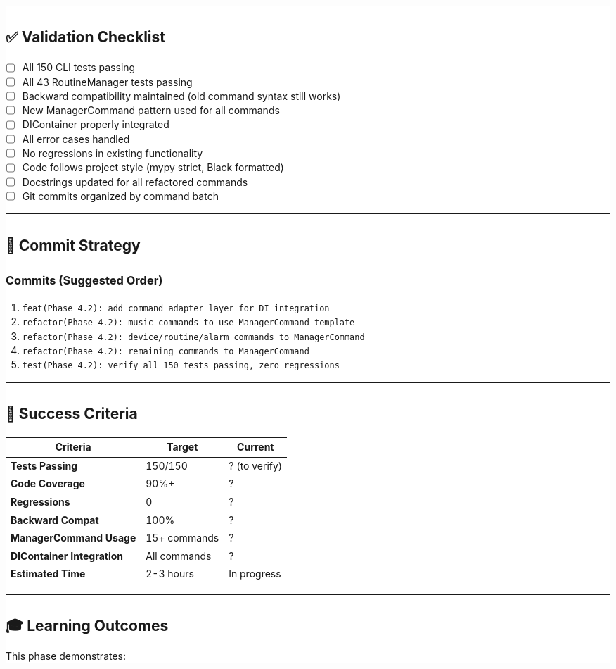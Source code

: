 
---

## ✅ Validation Checklist

- [ ] All 150 CLI tests passing
- [ ] All 43 RoutineManager tests passing
- [ ] Backward compatibility maintained (old command syntax still works)
- [ ] New ManagerCommand pattern used for all commands
- [ ] DIContainer properly integrated
- [ ] All error cases handled
- [ ] No regressions in existing functionality
- [ ] Code follows project style (mypy strict, Black formatted)
- [ ] Docstrings updated for all refactored commands
- [ ] Git commits organized by command batch

---

## 📝 Commit Strategy

### Commits (Suggested Order)

1. `feat(Phase 4.2): add command adapter layer for DI integration`
2. `refactor(Phase 4.2): music commands to use ManagerCommand template`
3. `refactor(Phase 4.2): device/routine/alarm commands to ManagerCommand`
4. `refactor(Phase 4.2): remaining commands to ManagerCommand`
5. `test(Phase 4.2): verify all 150 tests passing, zero regressions`

---

## 🚀 Success Criteria

| Criteria                    | Target       | Current       |
| --------------------------- | ------------ | ------------- |
| **Tests Passing**           | 150/150      | ? (to verify) |
| **Code Coverage**           | 90%+         | ?             |
| **Regressions**             | 0            | ?             |
| **Backward Compat**         | 100%         | ?             |
| **ManagerCommand Usage**    | 15+ commands | ?             |
| **DIContainer Integration** | All commands | ?             |
| **Estimated Time**          | 2-3 hours    | In progress   |

---

## 🎓 Learning Outcomes

This phase demonstrates:
